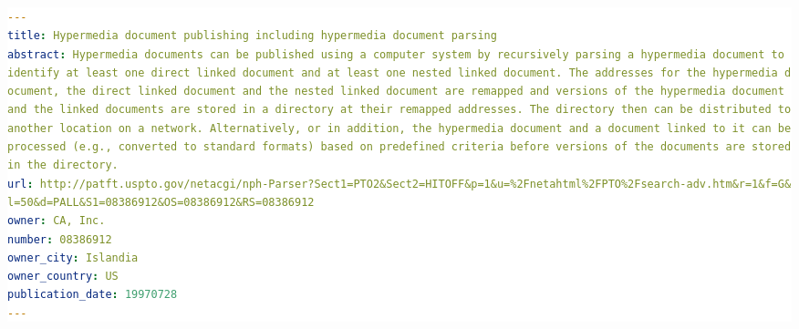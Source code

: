 ```yaml
---
title: Hypermedia document publishing including hypermedia document parsing
abstract: Hypermedia documents can be published using a computer system by recursively parsing a hypermedia document to identify at least one direct linked document and at least one nested linked document. The addresses for the hypermedia document, the direct linked document and the nested linked document are remapped and versions of the hypermedia document and the linked documents are stored in a directory at their remapped addresses. The directory then can be distributed to another location on a network. Alternatively, or in addition, the hypermedia document and a document linked to it can be processed (e.g., converted to standard formats) based on predefined criteria before versions of the documents are stored in the directory.
url: http://patft.uspto.gov/netacgi/nph-Parser?Sect1=PTO2&Sect2=HITOFF&p=1&u=%2Fnetahtml%2FPTO%2Fsearch-adv.htm&r=1&f=G&l=50&d=PALL&S1=08386912&OS=08386912&RS=08386912
owner: CA, Inc.
number: 08386912
owner_city: Islandia
owner_country: US
publication_date: 19970728
---
```

